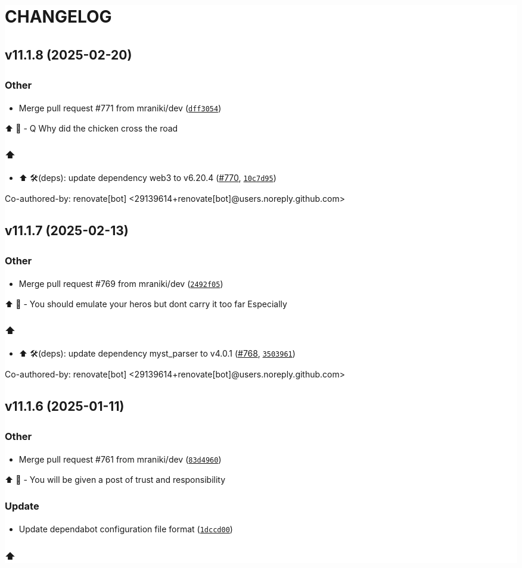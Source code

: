 # CHANGELOG


## v11.1.8 (2025-02-20)

### Other

- Merge pull request #771 from mraniki/dev
  ([`dff3054`](https://github.com/mraniki/dxsp/commit/dff30547de21c7e7de680db3f9f572b2aded61c8))

⬆️ 🤖 - Q	Why did the chicken cross the road

### ⬆️

- ⬆️ 🛠️(deps): update dependency web3 to v6.20.4 ([#770](https://github.com/mraniki/dxsp/pull/770),
  [`10c7d95`](https://github.com/mraniki/dxsp/commit/10c7d95b75e9b161f56255e27740b89a57049ecb))

Co-authored-by: renovate[bot] <29139614+renovate[bot]@users.noreply.github.com>


## v11.1.7 (2025-02-13)

### Other

- Merge pull request #769 from mraniki/dev
  ([`2492f05`](https://github.com/mraniki/dxsp/commit/2492f050d92160bc5bb1850bed95f5ab5ea25f60))

⬆️ 🤖 - You should emulate your heros but dont carry it too far Especially

### ⬆️

- ⬆️ 🛠️(deps): update dependency myst_parser to v4.0.1
  ([#768](https://github.com/mraniki/dxsp/pull/768),
  [`3503961`](https://github.com/mraniki/dxsp/commit/35039616965d98a62faae4b49a1143f43fe65d4f))

Co-authored-by: renovate[bot] <29139614+renovate[bot]@users.noreply.github.com>


## v11.1.6 (2025-01-11)

### Other

- Merge pull request #761 from mraniki/dev
  ([`83d4960`](https://github.com/mraniki/dxsp/commit/83d496030a672ccb391c6c419173f60da6c0189a))

⬆️ 🤖 - You will be given a post of trust and responsibility

### Update

- Update dependabot configuration file format
  ([`1dccd00`](https://github.com/mraniki/dxsp/commit/1dccd007fedeb1f7dff2cfb615f1f20e666f457c))

### ⬆️
